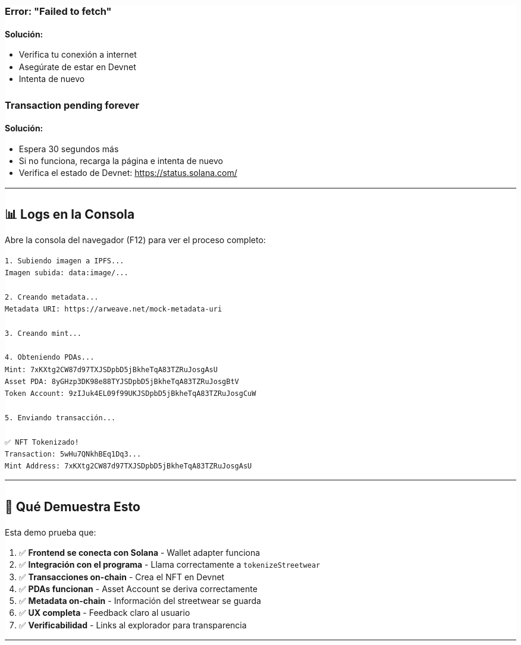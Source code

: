 ### Error: "Failed to fetch"
**Solución:** 
- Verifica tu conexión a internet
- Asegúrate de estar en Devnet
- Intenta de nuevo

### Transaction pending forever
**Solución:**
- Espera 30 segundos más
- Si no funciona, recarga la página e intenta de nuevo
- Verifica el estado de Devnet: https://status.solana.com/

---

## 📊 Logs en la Consola

Abre la consola del navegador (F12) para ver el proceso completo:

```
1. Subiendo imagen a IPFS...
Imagen subida: data:image/...

2. Creando metadata...
Metadata URI: https://arweave.net/mock-metadata-uri

3. Creando mint...

4. Obteniendo PDAs...
Mint: 7xKXtg2CW87d97TXJSDpbD5jBkheTqA83TZRuJosgAsU
Asset PDA: 8yGHzp3DK98e88TYJSDpbD5jBkheTqA83TZRuJosgBtV
Token Account: 9zIJuk4EL09f99UKJSDpbD5jBkheTqA83TZRuJosgCuW

5. Enviando transacción...

✅ NFT Tokenizado!
Transaction: 5wHu7QNkhBEq1Dq3...
Mint Address: 7xKXtg2CW87d97TXJSDpbD5jBkheTqA83TZRuJosgAsU
```

---

## 🎯 Qué Demuestra Esto

Esta demo prueba que:

1. ✅ **Frontend se conecta con Solana** - Wallet adapter funciona
2. ✅ **Integración con el programa** - Llama correctamente a `tokenizeStreetwear`
3. ✅ **Transacciones on-chain** - Crea el NFT en Devnet
4. ✅ **PDAs funcionan** - Asset Account se deriva correctamente
5. ✅ **Metadata on-chain** - Información del streetwear se guarda
6. ✅ **UX completa** - Feedback claro al usuario
7. ✅ **Verificabilidad** - Links al explorador para transparencia

---